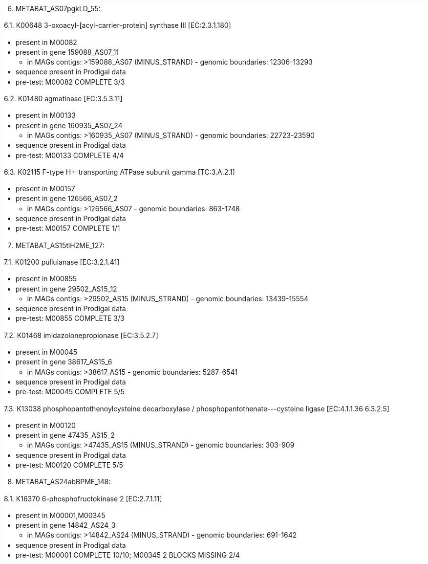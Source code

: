 6. METABAT_AS07pgkLD_55:

6.1. K00648 3-oxoacyl-[acyl-carrier-protein] synthase III [EC:2.3.1.180]
- present in M00082
- present in gene 159088_AS07_11
    - in MAGs contigs: >159088_AS07 (MINUS_STRAND) - genomic boundaries: 12306-13293
- sequence present in Prodigal data
- pre-test: M00082 COMPLETE 3/3

6.2. K01480 agmatinase [EC:3.5.3.11]
- present in M00133
- present in gene 160935_AS07_24
    - in MAGs contigs: >160935_AS07 (MINUS_STRAND) - genomic boundaries: 22723-23590
- sequence present in Prodigal data
- pre-test: M00133 COMPLETE 4/4

6.3. K02115 F-type H+-transporting ATPase subunit gamma [TC:3.A.2.1]
- present in M00157
- present in gene 126566_AS07_2
    - in MAGs contigs: >126566_AS07 - genomic boundaries: 863-1748
- sequence present in Prodigal data
- pre-test: M00157 COMPLETE 1/1

7. METABAT_AS15tlH2ME_127:

7.1. K01200 pullulanase [EC:3.2.1.41]
- present in M00855
- present in gene 29502_AS15_12
    - in MAGs contigs: >29502_AS15 (MINUS_STRAND) - genomic boundaries: 13439-15554
- sequence present in Prodigal data
- pre-test: M00855 COMPLETE 3/3

7.2. K01468 imidazolonepropionase [EC:3.5.2.7]
- present in M00045
- present in gene 38617_AS15_6
    - in MAGs contigs: >38617_AS15 - genomic boundaries: 5287-6541
- sequence present in Prodigal data
- pre-test: M00045 COMPLETE 5/5

7.3. K13038 
phosphopantothenoylcysteine decarboxylase / phosphopantothenate---cysteine ligase [EC:4.1.1.36 6.3.2.5]
- present in M00120
- present in gene 47435_AS15_2
    - in MAGs contigs: >47435_AS15 (MINUS_STRAND) - genomic boundaries: 303-909
- sequence present in Prodigal data
- pre-test: M00120 COMPLETE 5/5

8. METABAT_AS24abBPME_148:

8.1. K16370 6-phosphofructokinase 2 [EC:2.7.1.11]
- present in M00001,M00345
- present in gene 14842_AS24_3
    - in MAGs contigs: >14842_AS24 (MINUS_STRAND) - genomic boundaries: 691-1642
- sequence present in Prodigal data
- pre-test: M00001 COMPLETE 10/10; M00345 2 BLOCKS MISSING 2/4
